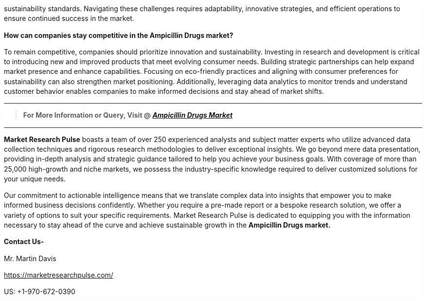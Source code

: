 sustainability standards. Navigating these challenges requires adaptability, innovative strategies, and efficient operations to ensure continued success in the market.</p><p><strong>How can companies stay competitive in the Ampicillin Drugs market?</strong></p><p>To remain competitive, companies should prioritize innovation and sustainability. Investing in research and development is critical to introducing new and improved products that meet evolving consumer needs. Building strategic partnerships can help expand market presence and enhance capabilities. Focusing on eco-friendly practices and aligning with consumer preferences for sustainability can also strengthen market positioning. Additionally, leveraging data analytics to monitor trends and understand customer behavior enables companies to make informed decisions and stay ahead of market shifts.</p><hr /><blockquote><p><strong>For More Information or Query, Visit @&nbsp;<em><a href="https://marketresearchpulse.com/report/104738/ampicillin-drugs-market?utm_source=Linkedin&utm_medium=020">Ampicillin Drugs Market</a></em></strong></p></blockquote><hr /><p><strong>Market Research Pulse</strong> boasts a team of over 250 experienced analysts and subject matter experts who utilize advanced data collection techniques and rigorous research methodologies to deliver exceptional insights. We go beyond mere data presentation, providing in-depth analysis and strategic guidance tailored to help you achieve your business goals. With coverage of more than 25,000 high-growth and niche markets, we possess the industry-specific knowledge required to deliver customized solutions for your unique needs.</p><p>Our commitment to actionable intelligence means that we translate complex data into insights that empower you to make informed business decisions confidently. Whether you require a pre-made report or a bespoke research solution, we offer a variety of options to suit your specific requirements. Market Research Pulse is dedicated to equipping you with the information necessary to stay ahead of the curve and achieve sustainable growth in the <strong>Ampicillin Drugs market.</strong></p><p><strong>Contact Us-</strong></p><p>Mr. Martin Davis</p><p>https://marketresearchpulse.com/</p><p>US: +1-970-672-0390</p>